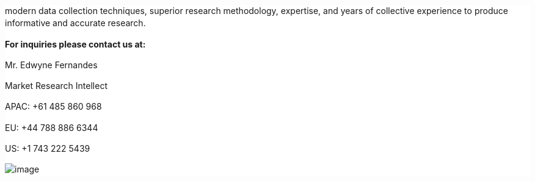 modern data collection techniques, superior research methodology, expertise, and years of collective experience to produce informative and accurate research.</span></p><p><strong>For inquiries please contact us at:</strong></p><p>Mr. Edwyne Fernandes</p><p>Market Research Intellect</p><p>APAC: +61 485 860 968</p><p>EU: +44 788 886 6344</p><p>US: +1 743 222 5439</p>
![image](https://github.com/user-attachments/assets/7570a574-33e0-4aa4-86c4-f73ab80a2334)
